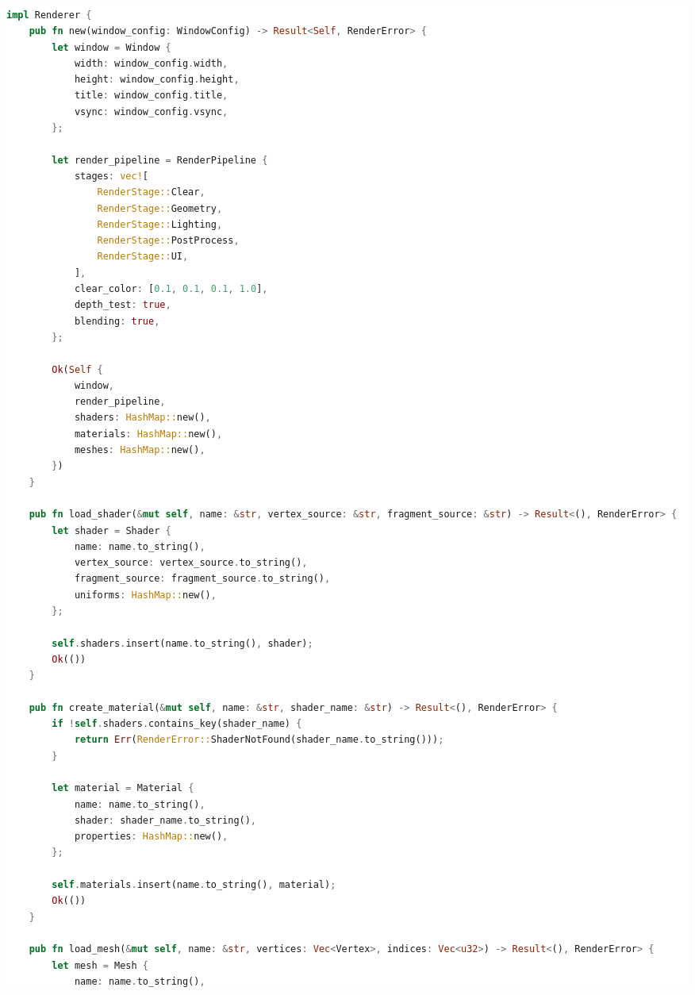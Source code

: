 ```rust
impl Renderer {
    pub fn new(window_config: WindowConfig) -> Result<Self, RenderError> {
        let window = Window {
            width: window_config.width,
            height: window_config.height,
            title: window_config.title,
            vsync: window_config.vsync,
        };
        
        let render_pipeline = RenderPipeline {
            stages: vec![
                RenderStage::Clear,
                RenderStage::Geometry,
                RenderStage::Lighting,
                RenderStage::PostProcess,
                RenderStage::UI,
            ],
            clear_color: [0.1, 0.1, 0.1, 1.0],
            depth_test: true,
            blending: true,
        };
        
        Ok(Self {
            window,
            render_pipeline,
            shaders: HashMap::new(),
            materials: HashMap::new(),
            meshes: HashMap::new(),
        })
    }
    
    pub fn load_shader(&mut self, name: &str, vertex_source: &str, fragment_source: &str) -> Result<(), RenderError> {
        let shader = Shader {
            name: name.to_string(),
            vertex_source: vertex_source.to_string(),
            fragment_source: fragment_source.to_string(),
            uniforms: HashMap::new(),
        };
        
        self.shaders.insert(name.to_string(), shader);
        Ok(())
    }
    
    pub fn create_material(&mut self, name: &str, shader_name: &str) -> Result<(), RenderError> {
        if !self.shaders.contains_key(shader_name) {
            return Err(RenderError::ShaderNotFound(shader_name.to_string()));
        }
        
        let material = Material {
            name: name.to_string(),
            shader: shader_name.to_string(),
            properties: HashMap::new(),
        };
        
        self.materials.insert(name.to_string(), material);
        Ok(())
    }
    
    pub fn load_mesh(&mut self, name: &str, vertices: Vec<Vertex>, indices: Vec<u32>) -> Result<(), RenderError> {
        let mesh = Mesh {
            name: name.to_string(),
```
